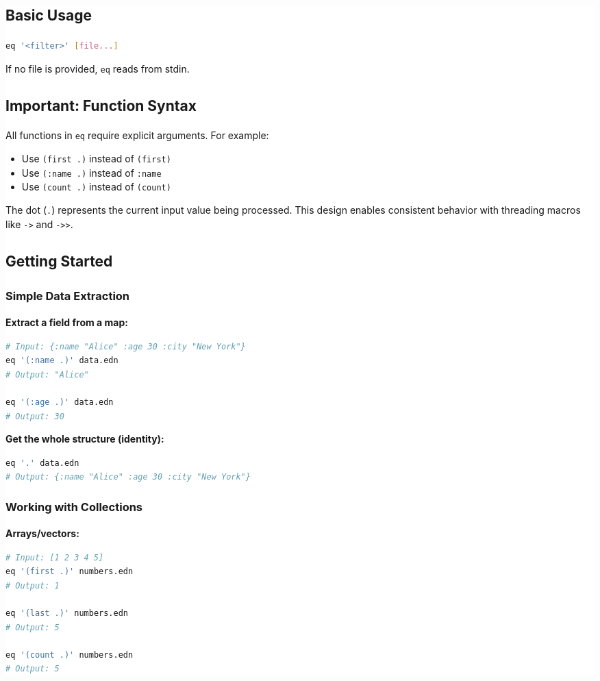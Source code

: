 ## Basic Usage

```bash
eq '<filter>' [file...]
```

If no file is provided, `eq` reads from stdin.

## Important: Function Syntax

All functions in `eq` require explicit arguments. For example:
- Use `(first .)` instead of `(first)`  
- Use `(:name .)` instead of `:name`
- Use `(count .)` instead of `(count)`

The dot (`.`) represents the current input value being processed. This design enables consistent behavior with threading macros like `->` and `->>`.

## Getting Started

### Simple Data Extraction

**Extract a field from a map:**
```bash
# Input: {:name "Alice" :age 30 :city "New York"}
eq '(:name .)' data.edn
# Output: "Alice"

eq '(:age .)' data.edn  
# Output: 30
```

**Get the whole structure (identity):**
```bash
eq '.' data.edn
# Output: {:name "Alice" :age 30 :city "New York"}
```

### Working with Collections

**Arrays/vectors:**
```bash
# Input: [1 2 3 4 5]
eq '(first .)' numbers.edn
# Output: 1

eq '(last .)' numbers.edn
# Output: 5

eq '(count .)' numbers.edn
# Output: 5
```
